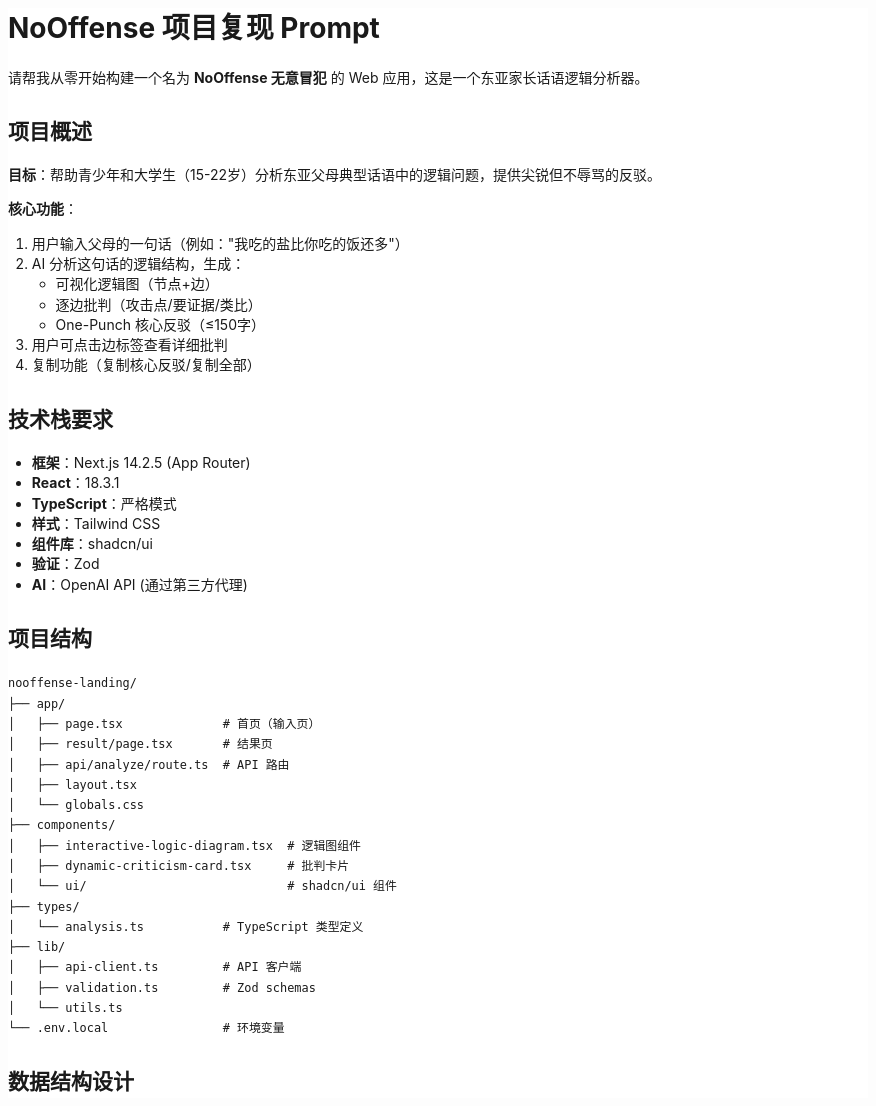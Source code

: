 # NoOffense 项目复现 Prompt

请帮我从零开始构建一个名为 **NoOffense 无意冒犯** 的 Web 应用，这是一个东亚家长话语逻辑分析器。

## 项目概述

**目标**：帮助青少年和大学生（15-22岁）分析东亚父母典型话语中的逻辑问题，提供尖锐但不辱骂的反驳。

**核心功能**：
1. 用户输入父母的一句话（例如："我吃的盐比你吃的饭还多"）
2. AI 分析这句话的逻辑结构，生成：
   - 可视化逻辑图（节点+边）
   - 逐边批判（攻击点/要证据/类比）
   - One-Punch 核心反驳（≤150字）
3. 用户可点击边标签查看详细批判
4. 复制功能（复制核心反驳/复制全部）

## 技术栈要求

- **框架**：Next.js 14.2.5 (App Router)
- **React**：18.3.1
- **TypeScript**：严格模式
- **样式**：Tailwind CSS
- **组件库**：shadcn/ui
- **验证**：Zod
- **AI**：OpenAI API (通过第三方代理)

## 项目结构

```
nooffense-landing/
├── app/
│   ├── page.tsx              # 首页（输入页）
│   ├── result/page.tsx       # 结果页
│   ├── api/analyze/route.ts  # API 路由
│   ├── layout.tsx
│   └── globals.css
├── components/
│   ├── interactive-logic-diagram.tsx  # 逻辑图组件
│   ├── dynamic-criticism-card.tsx     # 批判卡片
│   └── ui/                            # shadcn/ui 组件
├── types/
│   └── analysis.ts           # TypeScript 类型定义
├── lib/
│   ├── api-client.ts         # API 客户端
│   ├── validation.ts         # Zod schemas
│   └── utils.ts
└── .env.local                # 环境变量
```

## 数据结构设计
